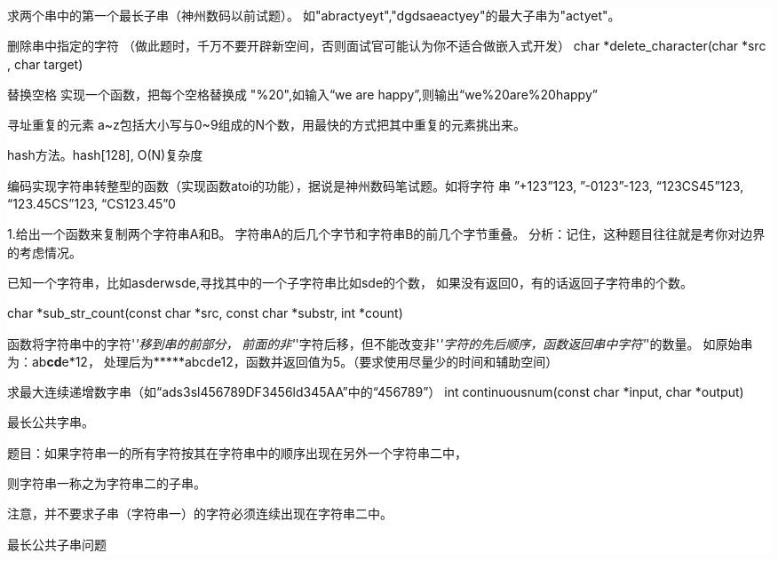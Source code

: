 

求两个串中的第一个最长子串（神州数码以前试题）。
如"abractyeyt","dgdsaeactyey"的最大子串为"actyet"。



删除串中指定的字符
（做此题时，千万不要开辟新空间，否则面试官可能认为你不适合做嵌入式开发）
char *delete_character(char *src , char target)


替换空格
实现一个函数，把每个空格替换成 "%20",如输入“we are happy”,则输出“we%20are%20happy”



寻址重复的元素
a~z包括大小写与0~9组成的N个数，用最快的方式把其中重复的元素挑出来。

hash方法。hash[128], O(N)复杂度




编码实现字符串转整型的函数（实现函数atoi的功能），据说是神州数码笔试题。如将字符
串 ”+123”123, ”-0123”-123, “123CS45”123, “123.45CS”123, “CS123.45”0


 

1.给出一个函数来复制两个字符串A和B。
字符串A的后几个字节和字符串B的前几个字节重叠。
分析：记住，这种题目往往就是考你对边界的考虑情况。


已知一个字符串，比如asderwsde,寻找其中的一个子字符串比如sde的个数，
如果没有返回0，有的话返回子字符串的个数。
 
char *sub_str_count(const char *src, const char *substr, int *count)




函数将字符串中的字符'*'移到串的前部分，
前面的非'*'字符后移，但不能改变非'*'字符的先后顺序，函数返回串中字符'*'的数量。
如原始串为：ab**cd**e*12，
处理后为*****abcde12，函数并返回值为5。（要求使用尽量少的时间和辅助空间）


求最大连续递增数字串（如“ads3sl456789DF3456ld345AA”中的“456789”）
int continuousnum(const char *input, char *output)





最长公共字串。

题目：如果字符串一的所有字符按其在字符串中的顺序出现在另外一个字符串二中，

则字符串一称之为字符串二的子串。

注意，并不要求子串（字符串一）的字符必须连续出现在字符串二中。





最长公共子串问题
